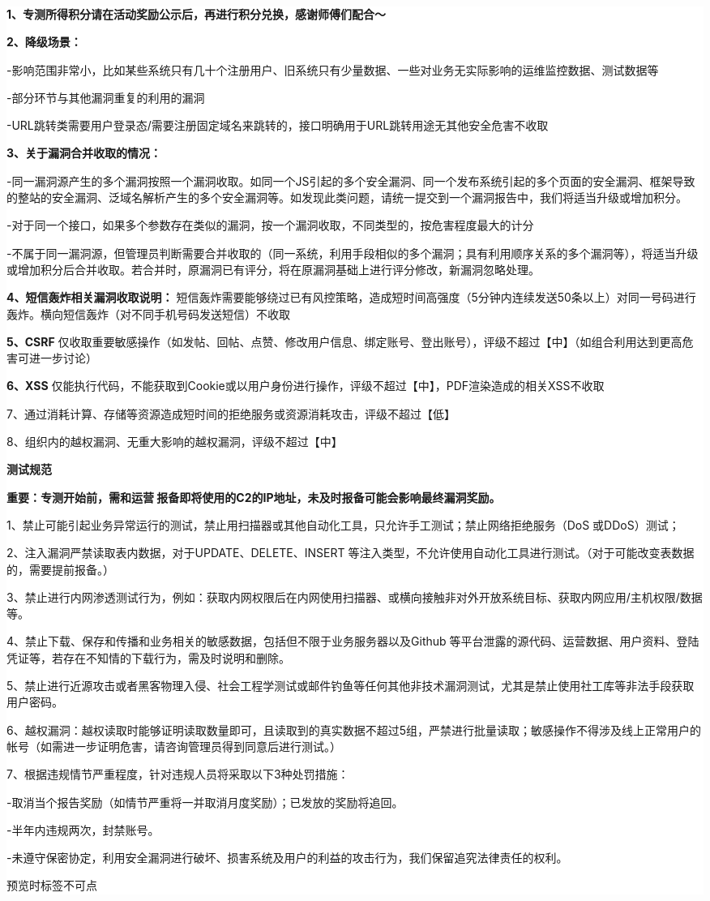  **1、专测所得积分请在活动奖励公示后，再进行积分兑换，感谢师傅们配合～**

 **2、降级场景：**

-影响范围非常小，比如某些系统只有几十个注册用户、旧系统只有少量数据、一些对业务无实际影响的运维监控数据、测试数据等

-部分环节与其他漏洞重复的利用的漏洞

-URL跳转类需要用户登录态/需要注册固定域名来跳转的，接口明确用于URL跳转用途无其他安全危害不收取

 **3、关于漏洞合并收取的情况：**

-同一漏洞源产生的多个漏洞按照一个漏洞收取。如同一个JS引起的多个安全漏洞、同一个发布系统引起的多个页面的安全漏洞、框架导致的整站的安全漏洞、泛域名解析产生的多个安全漏洞等。如发现此类问题，请统一提交到一个漏洞报告中，我们将适当升级或增加积分。

-对于同一个接口，如果多个参数存在类似的漏洞，按一个漏洞收取，不同类型的，按危害程度最大的计分

-不属于同一漏洞源，但管理员判断需要合并收取的（同一系统，利用手段相似的多个漏洞；具有利用顺序关系的多个漏洞等），将适当升级或增加积分后合并收取。若合并时，原漏洞已有评分，将在原漏洞基础上进行评分修改，新漏洞忽略处理。

 **4、短信轰炸相关漏洞收取说明：**
短信轰炸需要能够绕过已有风控策略，造成短时间高强度（5分钟内连续发送50条以上）对同一号码进行轰炸。横向短信轰炸（对不同手机号码发送短信）不收取

 **5、CSRF** 仅收取重要敏感操作（如发帖、回帖、点赞、修改用户信息、绑定账号、登出账号），评级不超过【中】（如组合利用达到更高危害可进一步讨论）

 **6、XSS** 仅能执行代码，不能获取到Cookie或以用户身份进行操作，评级不超过【中】，PDF渲染造成的相关XSS不收取

7、通过消耗计算、存储等资源造成短时间的拒绝服务或资源消耗攻击，评级不超过【低】

8、组织内的越权漏洞、无重大影响的越权漏洞，评级不超过【中】

  

 **测试规范**

 **重要：专测开始前，需和运营 报备即将使用的C2的IP地址，未及时报备可能会影响最终漏洞奖励。**

  

1、禁止可能引起业务异常运行的测试，禁止用扫描器或其他自动化工具，只允许手工测试；禁止网络拒绝服务（DoS 或DDoS）测试；

2、注入漏洞严禁读取表内数据，对于UPDATE、DELETE、INSERT
等注入类型，不允许使用自动化工具进行测试。（对于可能改变表数据的，需要提前报备。）

3、禁止进行内网渗透测试行为，例如：获取内网权限后在内网使用扫描器、或横向接触非对外开放系统目标、获取内网应用/主机权限/数据等。

4、禁止下载、保存和传播和业务相关的敏感数据，包括但不限于业务服务器以及Github
等平台泄露的源代码、运营数据、用户资料、登陆凭证等，若存在不知情的下载行为，需及时说明和删除。

5、禁止进行近源攻击或者黑客物理入侵、社会工程学测试或邮件钓鱼等任何其他非技术漏洞测试，尤其是禁止使用社工库等非法手段获取用户密码。

6、越权漏洞：越权读取时能够证明读取数量即可，且读取到的真实数据不超过5组，严禁进行批量读取；敏感操作不得涉及线上正常用户的帐号（如需进一步证明危害，请咨询管理员得到同意后进行测试。）

7、根据违规情节严重程度，针对违规人员将采取以下3种处罚措施：

-取消当个报告奖励（如情节严重将一并取消月度奖励）；已发放的奖励将追回。  

-半年内违规两次，封禁账号。  

-未遵守保密协定，利用安全漏洞进行破坏、损害系统及用户的利益的攻击行为，我们保留追究法律责任的权利。  

  

  

预览时标签不可点
